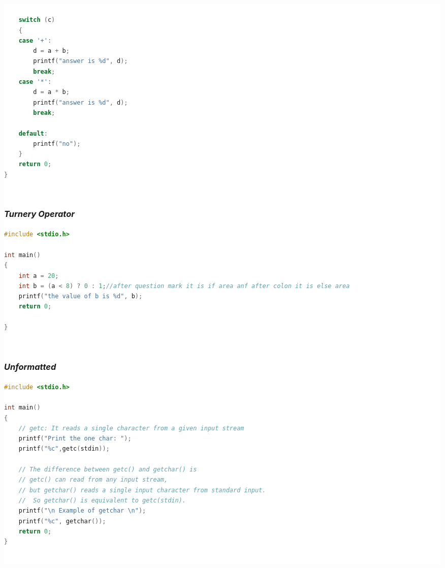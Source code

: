 ```c

    switch (c)
    {
    case '+':
        d = a + b;
        printf("answer is %d", d);
        break;
    case '*':
        d = a * b;
        printf("answer is %d", d);
        break;

    default:
        printf("no");
    }
    return 0;
}
```
</br>

### *Turnery Operator*
```c
#include <stdio.h>

int main()
{
    int a = 20;
    int b = (a < 8) ? 0 : 1;//after question mark it is if area anf after colon it is else area
    printf("the value of b is %d", b);
    return 0;

}
```
</br>

### *Unformatted*
```c
#include <stdio.h>

int main()
{
    // getc: It reads a single character from a given input stream
    printf("Print the one char: ");
    printf("%c",getc(stdin));

    // The difference between getc() and getchar() is 
    // getc() can read from any input stream, 
    // but getchar() reads a single input character from standard input.
    //  So getchar() is equivalent to getc(stdin).
    printf("\n Example of getchar \n");
    printf("%c", getchar());
    return 0;
}
```
</br>
